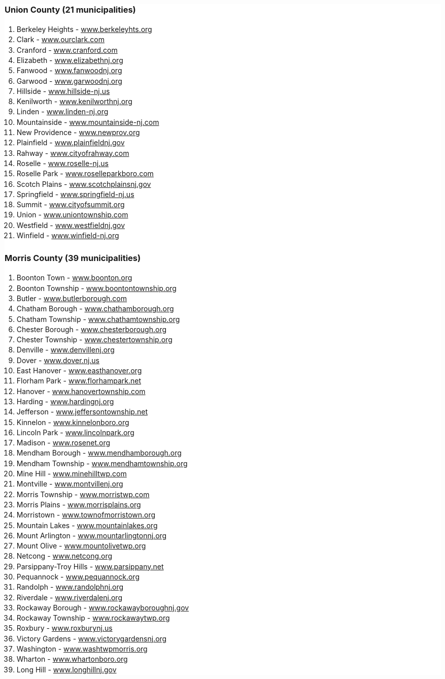 ### Union County (21 municipalities)
1. Berkeley Heights - www.berkeleyhts.org
2. Clark - www.ourclark.com
3. Cranford - www.cranford.com
4. Elizabeth - www.elizabethnj.org
5. Fanwood - www.fanwoodnj.org
6. Garwood - www.garwoodnj.org
7. Hillside - www.hillside-nj.us
8. Kenilworth - www.kenilworthnj.org
9. Linden - www.linden-nj.org
10. Mountainside - www.mountainside-nj.com
11. New Providence - www.newprov.org
12. Plainfield - www.plainfieldnj.gov
13. Rahway - www.cityofrahway.com
14. Roselle - www.roselle-nj.us
15. Roselle Park - www.roselleparkboro.com
16. Scotch Plains - www.scotchplainsnj.gov
17. Springfield - www.springfield-nj.us
18. Summit - www.cityofsummit.org
19. Union - www.uniontownship.com
20. Westfield - www.westfieldnj.gov
21. Winfield - www.winfield-nj.org

### Morris County (39 municipalities)
1. Boonton Town - www.boonton.org
2. Boonton Township - www.boontontownship.org
3. Butler - www.butlerborough.com
4. Chatham Borough - www.chathamborough.org
5. Chatham Township - www.chathamtownship.org
6. Chester Borough - www.chesterborough.org
7. Chester Township - www.chestertownship.org
8. Denville - www.denvillenj.org
9. Dover - www.dover.nj.us
10. East Hanover - www.easthanover.org
11. Florham Park - www.florhampark.net
12. Hanover - www.hanovertownship.com
13. Harding - www.hardingnj.org
14. Jefferson - www.jeffersontownship.net
15. Kinnelon - www.kinnelonboro.org
16. Lincoln Park - www.lincolnpark.org
17. Madison - www.rosenet.org
18. Mendham Borough - www.mendhamborough.org
19. Mendham Township - www.mendhamtownship.org
20. Mine Hill - www.minehilltwp.com
21. Montville - www.montvillenj.org
22. Morris Township - www.morristwp.com
23. Morris Plains - www.morrisplains.org
24. Morristown - www.townofmorristown.org
25. Mountain Lakes - www.mountainlakes.org
26. Mount Arlington - www.mountarlingtonnj.org
27. Mount Olive - www.mountolivetwp.org
28. Netcong - www.netcong.org
29. Parsippany-Troy Hills - www.parsippany.net
30. Pequannock - www.pequannock.org
31. Randolph - www.randolphnj.org
32. Riverdale - www.riverdalenj.org
33. Rockaway Borough - www.rockawayboroughnj.gov
34. Rockaway Township - www.rockawaytwp.org
35. Roxbury - www.roxburynj.us
36. Victory Gardens - www.victorygardensnj.org
37. Washington - www.washtwpmorris.org
38. Wharton - www.whartonboro.org
39. Long Hill - www.longhillnj.gov